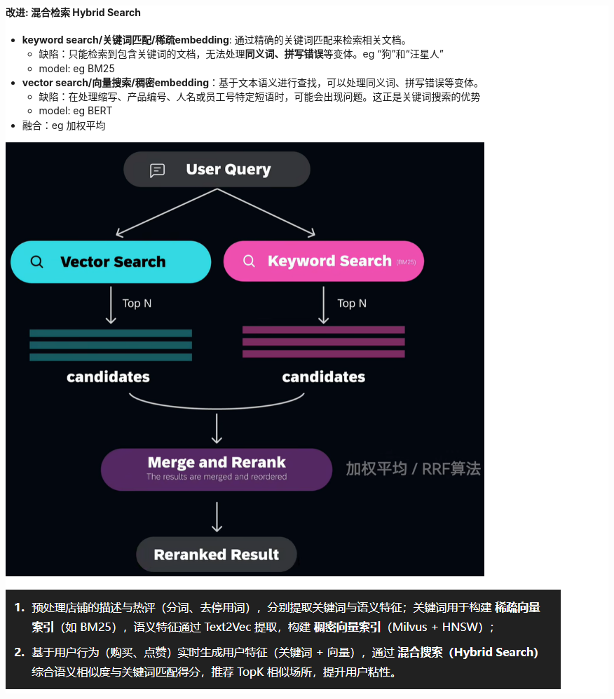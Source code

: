 #### 改进: 混合检索 Hybrid Search

* **keyword search/关键词匹配/稀疏embedding**: 通过精确的关键词匹配来检索相关文档。
  * 缺陷：只能检索到包含关键词的文档，无法处理**同义词、拼写错误**等变体。eg “狗”和“汪星人”
  * model: eg BM25
* **vector search/向量搜索/稠密embedding**：基于文本语义进行查找，可以处理同义词、拼写错误等变体。
  * 缺陷：在处理缩写、产品编号、人名或员工号特定短语时，可能会出现问题。这正是关键词搜索的优势
  * model: eg BERT
* 融合：eg 加权平均


![picture 7](../images/44e5a3517e9f95981011ff371c6b991755fc273a8ea836fd345883cb018efb12.png)

![picture 8](../images/7b03312fb9ab6f4764c7b70c28e2074a9ee77bf74889159e86a19c29ef0ffe08.png)  

